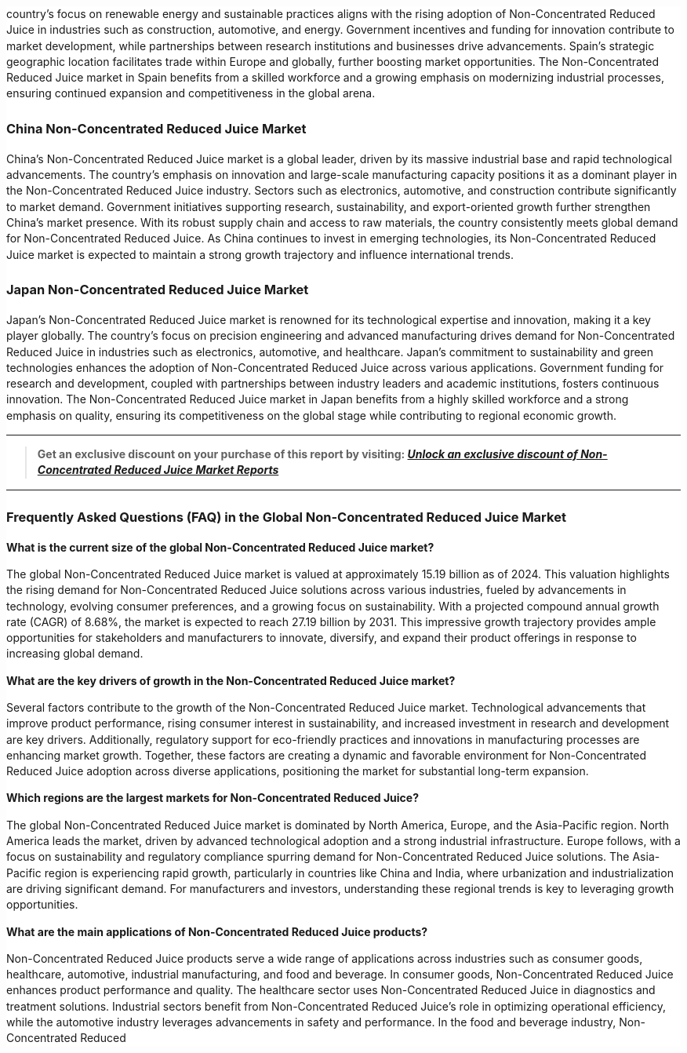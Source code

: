 country&rsquo;s focus on renewable energy and sustainable practices aligns with the rising adoption of Non-Concentrated Reduced Juice in industries such as construction, automotive, and energy. Government incentives and funding for innovation contribute to market development, while partnerships between research institutions and businesses drive advancements. Spain&rsquo;s strategic geographic location facilitates trade within Europe and globally, further boosting market opportunities. The Non-Concentrated Reduced Juice market in Spain benefits from a skilled workforce and a growing emphasis on modernizing industrial processes, ensuring continued expansion and competitiveness in the global arena.</p><h3>China Non-Concentrated Reduced Juice Market</h3><p>China&rsquo;s Non-Concentrated Reduced Juice market is a global leader, driven by its massive industrial base and rapid technological advancements. The country&rsquo;s emphasis on innovation and large-scale manufacturing capacity positions it as a dominant player in the Non-Concentrated Reduced Juice industry. Sectors such as electronics, automotive, and construction contribute significantly to market demand. Government initiatives supporting research, sustainability, and export-oriented growth further strengthen China&rsquo;s market presence. With its robust supply chain and access to raw materials, the country consistently meets global demand for Non-Concentrated Reduced Juice. As China continues to invest in emerging technologies, its Non-Concentrated Reduced Juice market is expected to maintain a strong growth trajectory and influence international trends.</p><h3>Japan Non-Concentrated Reduced Juice Market</h3><p>Japan&rsquo;s Non-Concentrated Reduced Juice market is renowned for its technological expertise and innovation, making it a key player globally. The country&rsquo;s focus on precision engineering and advanced manufacturing drives demand for Non-Concentrated Reduced Juice in industries such as electronics, automotive, and healthcare. Japan&rsquo;s commitment to sustainability and green technologies enhances the adoption of Non-Concentrated Reduced Juice across various applications. Government funding for research and development, coupled with partnerships between industry leaders and academic institutions, fosters continuous innovation. The Non-Concentrated Reduced Juice market in Japan benefits from a highly skilled workforce and a strong emphasis on quality, ensuring its competitiveness on the global stage while contributing to regional economic growth.</p><hr /><blockquote><p><strong>Get an exclusive discount on your purchase of this report by visiting: <em><a href="://marketresearchpulse.com/ask-for-discount/21889?utm_source=Github&amp;utm_medium=022">Unlock an exclusive discount of Non-Concentrated Reduced Juice Market Reports</a></em>&nbsp;</strong></p></blockquote><hr /><h3>Frequently Asked Questions (FAQ) in the Global Non-Concentrated Reduced Juice Market</h3><p><strong>What is the current size of the global Non-Concentrated Reduced Juice market?</strong></p><p>The global Non-Concentrated Reduced Juice market is valued at approximately 15.19 billion as of 2024. This valuation highlights the rising demand for Non-Concentrated Reduced Juice solutions across various industries, fueled by advancements in technology, evolving consumer preferences, and a growing focus on sustainability. With a projected compound annual growth rate (CAGR) of 8.68%, the market is expected to reach 27.19 billion by 2031. This impressive growth trajectory provides ample opportunities for stakeholders and manufacturers to innovate, diversify, and expand their product offerings in response to increasing global demand.</p><p><strong>What are the key drivers of growth in the Non-Concentrated Reduced Juice market?</strong></p><p>Several factors contribute to the growth of the Non-Concentrated Reduced Juice market. Technological advancements that improve product performance, rising consumer interest in sustainability, and increased investment in research and development are key drivers. Additionally, regulatory support for eco-friendly practices and innovations in manufacturing processes are enhancing market growth. Together, these factors are creating a dynamic and favorable environment for Non-Concentrated Reduced Juice adoption across diverse applications, positioning the market for substantial long-term expansion.</p><p><strong>Which regions are the largest markets for Non-Concentrated Reduced Juice?</strong></p><p>The global Non-Concentrated Reduced Juice market is dominated by North America, Europe, and the Asia-Pacific region. North America leads the market, driven by advanced technological adoption and a strong industrial infrastructure. Europe follows, with a focus on sustainability and regulatory compliance spurring demand for Non-Concentrated Reduced Juice solutions. The Asia-Pacific region is experiencing rapid growth, particularly in countries like China and India, where urbanization and industrialization are driving significant demand. For manufacturers and investors, understanding these regional trends is key to leveraging growth opportunities.</p><p><strong>What are the main applications of Non-Concentrated Reduced Juice products?</strong></p><p>Non-Concentrated Reduced Juice products serve a wide range of applications across industries such as consumer goods, healthcare, automotive, industrial manufacturing, and food and beverage. In consumer goods, Non-Concentrated Reduced Juice enhances product performance and quality. The healthcare sector uses Non-Concentrated Reduced Juice in diagnostics and treatment solutions. Industrial sectors benefit from Non-Concentrated Reduced Juice&rsquo;s role in optimizing operational efficiency, while the automotive industry leverages advancements in safety and performance. In the food and beverage industry, Non-Concentrated Reduced